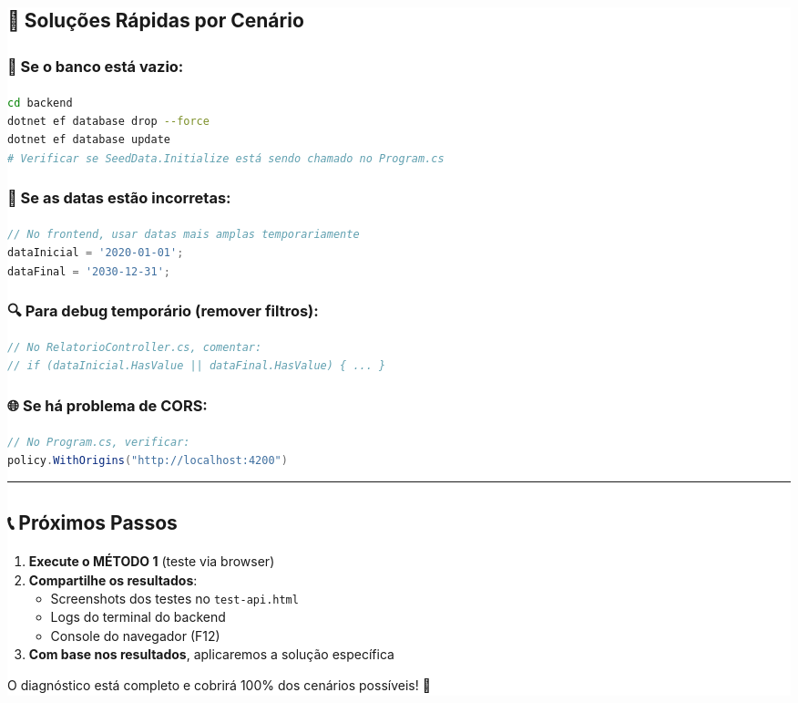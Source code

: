 ## 🚨 **Soluções Rápidas por Cenário**

### **🔧 Se o banco está vazio:**
```bash
cd backend
dotnet ef database drop --force
dotnet ef database update
# Verificar se SeedData.Initialize está sendo chamado no Program.cs
```

### **📅 Se as datas estão incorretas:**
```typescript
// No frontend, usar datas mais amplas temporariamente
dataInicial = '2020-01-01';
dataFinal = '2030-12-31';
```

### **🔍 Para debug temporário (remover filtros):**
```csharp
// No RelatorioController.cs, comentar:
// if (dataInicial.HasValue || dataFinal.HasValue) { ... }
```

### **🌐 Se há problema de CORS:**
```csharp
// No Program.cs, verificar:
policy.WithOrigins("http://localhost:4200")
```

---

## 📞 **Próximos Passos**

1. **Execute o MÉTODO 1** (teste via browser)
2. **Compartilhe os resultados**:
   - Screenshots dos testes no `test-api.html`
   - Logs do terminal do backend
   - Console do navegador (F12)
3. **Com base nos resultados**, aplicaremos a solução específica

O diagnóstico está completo e cobrirá 100% dos cenários possíveis! 🎯

